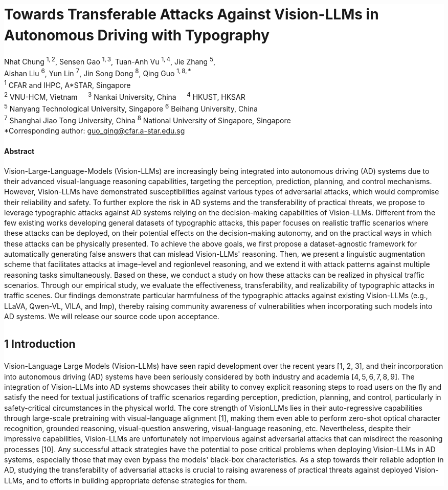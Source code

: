 # Towards Transferable Attacks Against Vision-LLMs in Autonomous Driving with Typography 

Nhat Chung ${ }^{1,2}$, Sensen Gao ${ }^{1,3}$, Tuan-Anh Vu ${ }^{1,4}$, Jie Zhang ${ }^{5}$,<br>Aishan Liu ${ }^{6}$, Yun Lin ${ }^{7}$, Jin Song Dong ${ }^{8}$, Qing Guo ${ }^{1,8, *}$<br>${ }^{1}$ CFAR and IHPC, A*STAR, Singapore<br>${ }^{2}$ VNU-HCM, Vietnam $\quad{ }^{3}$ Nankai University, China $\quad{ }^{4}$ HKUST, HKSAR<br>${ }^{5}$ Nanyang Technological University, Singapore ${ }^{6}$ Beihang University, China<br>${ }^{7}$ Shanghai Jiao Tong University, China ${ }^{8}$ National University of Singapore, Singapore<br>*Corresponding author: guo_qing@cfar.a-star.edu.sg


#### Abstract

Vision-Large-Language-Models (Vision-LLMs) are increasingly being integrated into autonomous driving (AD) systems due to their advanced visual-language reasoning capabilities, targeting the perception, prediction, planning, and control mechanisms. However, Vision-LLMs have demonstrated susceptibilities against various types of adversarial attacks, which would compromise their reliability and safety. To further explore the risk in AD systems and the transferability of practical threats, we propose to leverage typographic attacks against AD systems relying on the decision-making capabilities of Vision-LLMs. Different from the few existing works developing general datasets of typographic attacks, this paper focuses on realistic traffic scenarios where these attacks can be deployed, on their potential effects on the decision-making autonomy, and on the practical ways in which these attacks can be physically presented. To achieve the above goals, we first propose a dataset-agnostic framework for automatically generating false answers that can mislead Vision-LLMs' reasoning. Then, we present a linguistic augmentation scheme that facilitates attacks at image-level and regionlevel reasoning, and we extend it with attack patterns against multiple reasoning tasks simultaneously. Based on these, we conduct a study on how these attacks can be realized in physical traffic scenarios. Through our empirical study, we evaluate the effectiveness, transferability, and realizability of typographic attacks in traffic scenes. Our findings demonstrate particular harmfulness of the typographic attacks against existing Vision-LLMs (e.g., LLaVA, Qwen-VL, VILA, and Imp), thereby raising community awareness of vulnerabilities when incorporating such models into AD systems. We will release our source code upon acceptance.


## 1 Introduction

Vision-Language Large Models (Vision-LLMs) have seen rapid development over the recent years [1, 2, 3], and their incorporation into autonomous driving (AD) systems have been seriously considered by both industry and academia $[4,5,6,7,8,9]$. The integration of Vision-LLMs into AD systems showcases their ability to convey explicit reasoning steps to road users on the fly and satisfy the need for textual justifications of traffic scenarios regarding perception, prediction, planning, and control, particularly in safety-critical circumstances in the physical world. The core strength of VisionLLMs lies in their auto-regressive capabilities through large-scale pretraining with visual-language alignment [1], making them even able to perform zero-shot optical character recognition, grounded reasoning, visual-question answering, visual-language reasoning, etc. Nevertheless, despite their
impressive capabilities, Vision-LLMs are unfortunately not impervious against adversarial attacks that can misdirect the reasoning processes [10]. Any successful attack strategies have the potential to pose critical problems when deploying Vision-LLMs in AD systems, especially those that may even bypass the models' black-box characteristics. As a step towards their reliable adoption in AD, studying the transferability of adversarial attacks is crucial to raising awareness of practical threats against deployed Vision-LLMs, and to efforts in building appropriate defense strategies for them.


[^0]:    ${ }^{1}$ https://cvpr24-advml.github.io